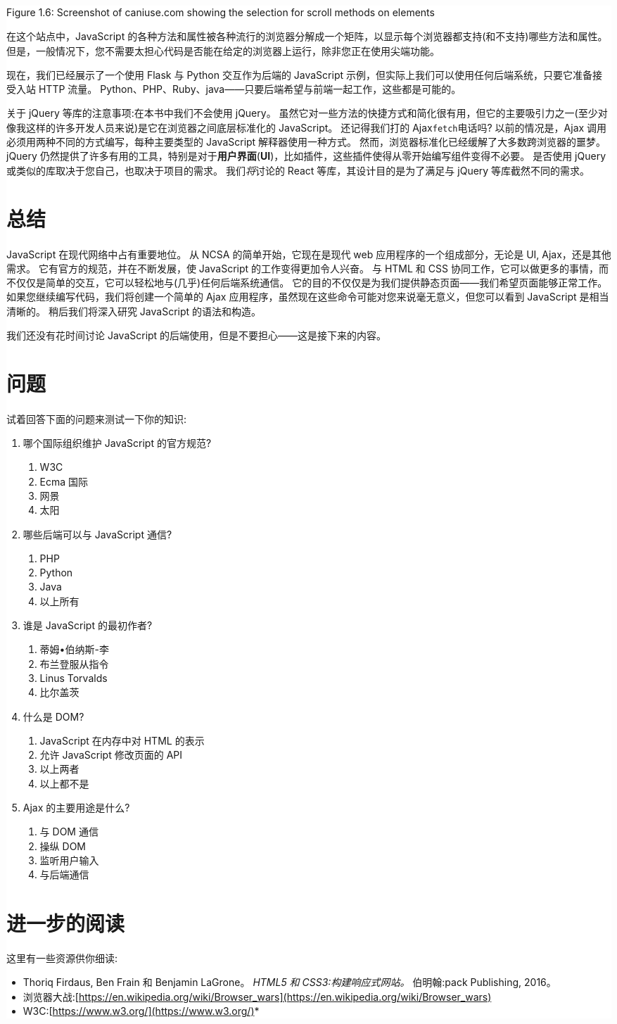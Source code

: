 Figure 1.6: Screenshot of caniuse.com showing the selection for scroll methods on elements

在这个站点中，JavaScript 的各种方法和属性被各种流行的浏览器分解成一个矩阵，以显示每个浏览器都支持(和不支持)哪些方法和属性。 但是，一般情况下，您不需要太担心代码是否能在给定的浏览器上运行，除非您正在使用尖端功能。

现在，我们已经展示了一个使用 Flask 与 Python 交互作为后端的 JavaScript 示例，但实际上我们可以使用任何后端系统，只要它准备接受入站 HTTP 流量。 Python、PHP、Ruby、java——只要后端希望与前端一起工作，这些都是可能的。

关于 jQuery 等库的注意事项:在本书中我们不会使用 jQuery。 虽然它对一些方法的快捷方式和简化很有用，但它的主要吸引力之一(至少对像我这样的许多开发人员来说)是它在浏览器之间底层标准化的 JavaScript。 还记得我们打的 Ajax`fetch`电话吗? 以前的情况是，Ajax 调用必须用两种不同的方式编写，每种主要类型的 JavaScript 解释器使用一种方式。 然而，浏览器标准化已经缓解了大多数跨浏览器的噩梦。 jQuery 仍然提供了许多有用的工具，特别是对于**用户界面**(**UI**)，比如插件，这些插件使得从零开始编写组件变得不必要。 是否使用 jQuery 或类似的库取决于您自己，也取决于项目的需求。 我们*将*讨论的 React 等库，其设计目的是为了满足与 jQuery 等库截然不同的需求。

# 总结

JavaScript 在现代网络中占有重要地位。 从 NCSA 的简单开始，它现在是现代 web 应用程序的一个组成部分，无论是 UI, Ajax，还是其他需求。 它有官方的规范，并在不断发展，使 JavaScript 的工作变得更加令人兴奋。 与 HTML 和 CSS 协同工作，它可以做更多的事情，而不仅仅是简单的交互，它可以轻松地与(几乎)任何后端系统通信。 它的目的不仅仅是为我们提供静态页面——我们希望页面能够正常工作。 如果您继续编写代码，我们将创建一个简单的 Ajax 应用程序，虽然现在这些命令可能对您来说毫无意义，但您可以看到 JavaScript 是相当清晰的。 稍后我们将深入研究 JavaScript 的语法和构造。

我们还没有花时间讨论 JavaScript 的后端使用，但是不要担心——这是接下来的内容。

# 问题

试着回答下面的问题来测试一下你的知识:

1.  哪个国际组织维护 JavaScript 的官方规范?
    1.  W3C
    2.  Ecma 国际
    3.  网景
    4.  太阳
2.  哪些后端可以与 JavaScript 通信?
    1.  PHP
    2.  Python
    3.  Java
    4.  以上所有
3.  谁是 JavaScript 的最初作者?
    1.  蒂姆•伯纳斯-李
    2.  布兰登服从指令
    3.  Linus Torvalds
    4.  比尔盖茨

4.  什么是 DOM?
    1.  JavaScript 在内存中对 HTML 的表示
    2.  允许 JavaScript 修改页面的 API
    3.  以上两者
    4.  以上都不是
5.  Ajax 的主要用途是什么?
    1.  与 DOM 通信
    2.  操纵 DOM
    3.  监听用户输入
    4.  与后端通信

# 进一步的阅读

这里有一些资源供你细读:

*   Thoriq Firdaus, Ben Frain 和 Benjamin LaGrone。 *HTML5 和 CSS3:构建响应式网站。* 伯明翰:pack Publishing, 2016。
*   浏览器大战:[https://en.wikipedia.org/wiki/Browser_wars](https://en.wikipedia.org/wiki/Browser_wars)
*   W3C:[https://www.w3.org/](https://www.w3.org/)*